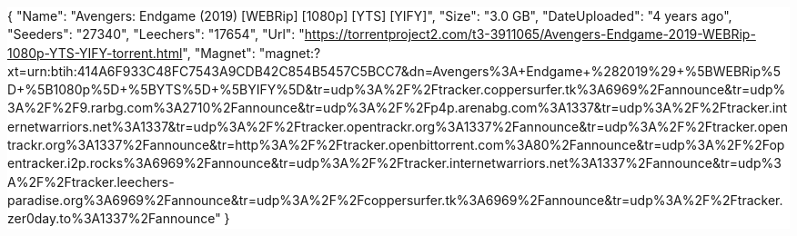 {
"Name": "Avengers: Endgame (2019) [WEBRip] [1080p] [YTS] [YIFY]",
"Size": "3.0 GB",
"DateUploaded": "4 years ago",
"Seeders": "27340",
"Leechers": "17654",
"Url": "https://torrentproject2.com/t3-3911065/Avengers-Endgame-2019-WEBRip-1080p-YTS-YIFY-torrent.html",
"Magnet": "magnet:?xt=urn:btih:414A6F933C48FC7543A9CDB42C854B5457C5BCC7&dn=Avengers%3A+Endgame+%282019%29+%5BWEBRip%5D+%5B1080p%5D+%5BYTS%5D+%5BYIFY%5D&tr=udp%3A%2F%2Ftracker.coppersurfer.tk%3A6969%2Fannounce&tr=udp%3A%2F%2F9.rarbg.com%3A2710%2Fannounce&tr=udp%3A%2F%2Fp4p.arenabg.com%3A1337&tr=udp%3A%2F%2Ftracker.internetwarriors.net%3A1337&tr=udp%3A%2F%2Ftracker.opentrackr.org%3A1337%2Fannounce&tr=udp%3A%2F%2Ftracker.opentrackr.org%3A1337%2Fannounce&tr=http%3A%2F%2Ftracker.openbittorrent.com%3A80%2Fannounce&tr=udp%3A%2F%2Fopentracker.i2p.rocks%3A6969%2Fannounce&tr=udp%3A%2F%2Ftracker.internetwarriors.net%3A1337%2Fannounce&tr=udp%3A%2F%2Ftracker.leechers-paradise.org%3A6969%2Fannounce&tr=udp%3A%2F%2Fcoppersurfer.tk%3A6969%2Fannounce&tr=udp%3A%2F%2Ftracker.zer0day.to%3A1337%2Fannounce"
}